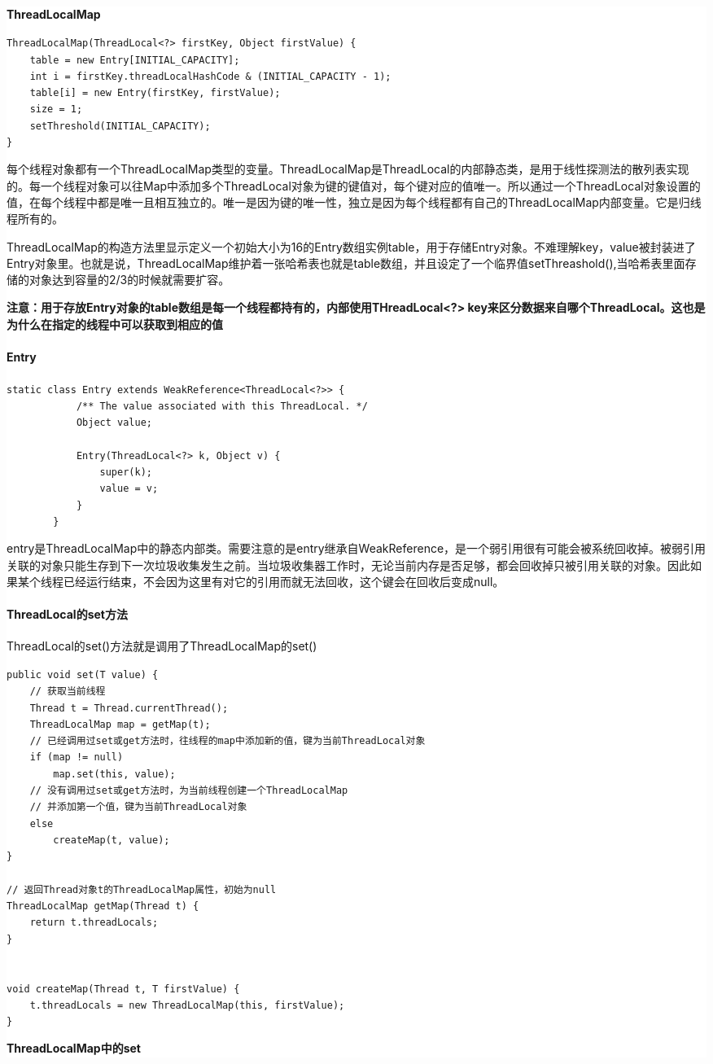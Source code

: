 **ThreadLocalMap**
```
ThreadLocalMap(ThreadLocal<?> firstKey, Object firstValue) {
    table = new Entry[INITIAL_CAPACITY];
    int i = firstKey.threadLocalHashCode & (INITIAL_CAPACITY - 1);
    table[i] = new Entry(firstKey, firstValue);
    size = 1;
    setThreshold(INITIAL_CAPACITY);
}
```
每个线程对象都有一个ThreadLocalMap类型的变量。ThreadLocalMap是ThreadLocal的内部静态类，是用于线性探测法的散列表实现的。每一个线程对象可以往Map中添加多个ThreadLocal对象为键的键值对，每个键对应的值唯一。所以通过一个ThreadLocal对象设置的值，在每个线程中都是唯一且相互独立的。唯一是因为键的唯一性，独立是因为每个线程都有自己的ThreadLocalMap内部变量。它是归线程所有的。

ThreadLocalMap的构造方法里显示定义一个初始大小为16的Entry数组实例table，用于存储Entry对象。不难理解key，value被封装进了Entry对象里。也就是说，ThreadLocalMap维护着一张哈希表也就是table数组，并且设定了一个临界值setThreashold(),当哈希表里面存储的对象达到容量的2/3的时候就需要扩容。

**注意：用于存放Entry对象的table数组是每一个线程都持有的，内部使用THreadLocal<?> key来区分数据来自哪个ThreadLocal。这也是为什么在指定的线程中可以获取到相应的值**

#### Entry
```
static class Entry extends WeakReference<ThreadLocal<?>> {
            /** The value associated with this ThreadLocal. */
            Object value;

            Entry(ThreadLocal<?> k, Object v) {
                super(k);
                value = v;
            }
        }
```
entry是ThreadLocalMap中的静态内部类。需要注意的是entry继承自WeakReference，是一个弱引用很有可能会被系统回收掉。被弱引用关联的对象只能生存到下一次垃圾收集发生之前。当垃圾收集器工作时，无论当前内存是否足够，都会回收掉只被引用关联的对象。因此如果某个线程已经运行结束，不会因为这里有对它的引用而就无法回收，这个键会在回收后变成null。

#### ThreadLocal的set方法
ThreadLocal的set()方法就是调用了ThreadLocalMap的set()

```
public void set(T value) {
    // 获取当前线程
    Thread t = Thread.currentThread();
    ThreadLocalMap map = getMap(t);
    // 已经调用过set或get方法时，往线程的map中添加新的值，键为当前ThreadLocal对象
    if (map != null)
        map.set(this, value);
    // 没有调用过set或get方法时，为当前线程创建一个ThreadLocalMap
    // 并添加第一个值，键为当前ThreadLocal对象
    else
        createMap(t, value);
}

// 返回Thread对象t的ThreadLocalMap属性，初始为null
ThreadLocalMap getMap(Thread t) {
    return t.threadLocals;
}


void createMap(Thread t, T firstValue) {
    t.threadLocals = new ThreadLocalMap(this, firstValue);
}
```
**ThreadLocalMap中的set**

